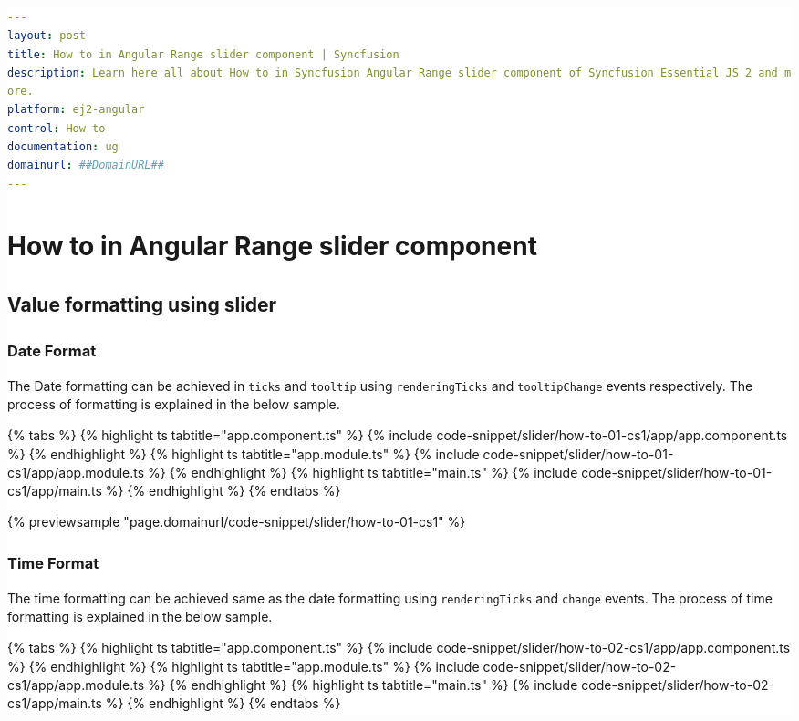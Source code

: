```yaml
---
layout: post
title: How to in Angular Range slider component | Syncfusion
description: Learn here all about How to in Syncfusion Angular Range slider component of Syncfusion Essential JS 2 and more.
platform: ej2-angular
control: How to 
documentation: ug
domainurl: ##DomainURL##
---
```


# How to in Angular Range slider component

## Value formatting using slider

### Date Format

The Date formatting can be achieved in `ticks` and `tooltip` using `renderingTicks` and
`tooltipChange` events respectively.
The process of formatting is explained in the below sample.

{% tabs %}
{% highlight ts tabtitle="app.component.ts" %}
{% include code-snippet/slider/how-to-01-cs1/app/app.component.ts %}
{% endhighlight %}
{% highlight ts tabtitle="app.module.ts" %}
{% include code-snippet/slider/how-to-01-cs1/app/app.module.ts %}
{% endhighlight %}
{% highlight ts tabtitle="main.ts" %}
{% include code-snippet/slider/how-to-01-cs1/app/main.ts %}
{% endhighlight %}
{% endtabs %}
  
{% previewsample "page.domainurl/code-snippet/slider/how-to-01-cs1" %}

### Time Format

The time formatting can be achieved same as the date formatting using `renderingTicks` and
`change` events. The process of time formatting is
explained in the below sample.

{% tabs %}
{% highlight ts tabtitle="app.component.ts" %}
{% include code-snippet/slider/how-to-02-cs1/app/app.component.ts %}
{% endhighlight %}
{% highlight ts tabtitle="app.module.ts" %}
{% include code-snippet/slider/how-to-02-cs1/app/app.module.ts %}
{% endhighlight %}
{% highlight ts tabtitle="main.ts" %}
{% include code-snippet/slider/how-to-02-cs1/app/main.ts %}
{% endhighlight %}
{% endtabs %}
  